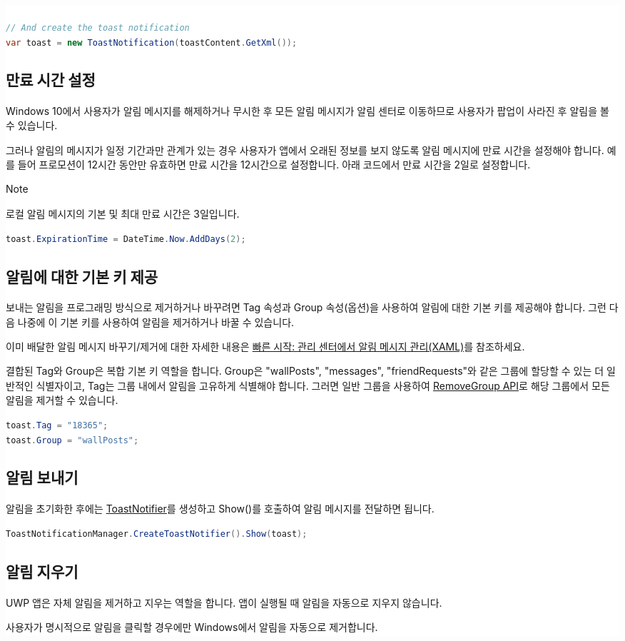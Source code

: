 ```csharp
 
// And create the toast notification
var toast = new ToastNotification(toastContent.GetXml());
```


## <a name="set-an-expiration-time"></a>만료 시간 설정

Windows 10에서 사용자가 알림 메시지를 해제하거나 무시한 후 모든 알림 메시지가 알림 센터로 이동하므로 사용자가 팝업이 사라진 후 알림을 볼 수 있습니다.

그러나 알림의 메시지가 일정 기간과만 관계가 있는 경우 사용자가 앱에서 오래된 정보를 보지 않도록 알림 메시지에 만료 시간을 설정해야 합니다. 예를 들어 프로모션이 12시간 동안만 유효하면 만료 시간을 12시간으로 설정합니다. 아래 코드에서 만료 시간을 2일로 설정합니다.

> [!NOTE]
> 로컬 알림 메시지의 기본 및 최대 만료 시간은 3일입니다.

```csharp
toast.ExpirationTime = DateTime.Now.AddDays(2);
```


## <a name="provide-a-primary-key-for-your-toast"></a>알림에 대한 기본 키 제공

보내는 알림을 프로그래밍 방식으로 제거하거나 바꾸려면 Tag 속성과 Group 속성(옵션)을 사용하여 알림에 대한 기본 키를 제공해야 합니다. 그런 다음 나중에 이 기본 키를 사용하여 알림을 제거하거나 바꿀 수 있습니다.

이미 배달한 알림 메시지 바꾸기/제거에 대한 자세한 내용은 [빠른 시작: 관리 센터에서 알림 메시지 관리(XAML)](https://msdn.microsoft.com/library/windows/apps/xaml/dn631260.aspx)를 참조하세요.

결합된 Tag와 Group은 복합 기본 키 역할을 합니다. Group은 "wallPosts", "messages", "friendRequests"와 같은 그룹에 할당할 수 있는 더 일반적인 식별자이고, Tag는 그룹 내에서 알림을 고유하게 식별해야 합니다. 그러면 일반 그룹을 사용하여 [RemoveGroup API](https://docs.microsoft.com/uwp/api/Windows.UI.Notifications.ToastNotificationHistory#Windows_UI_Notifications_ToastNotificationHistory_RemoveGroup_System_String_)로 해당 그룹에서 모든 알림을 제거할 수 있습니다.

```csharp
toast.Tag = "18365";
toast.Group = "wallPosts";
```


## <a name="send-the-notification"></a>알림 보내기

알림을 초기화한 후에는 [ToastNotifier](https://docs.microsoft.com/uwp/api/windows.ui.notifications.toastnotifier)를 생성하고 Show()를 호출하여 알림 메시지를 전달하면 됩니다.

```csharp
ToastNotificationManager.CreateToastNotifier().Show(toast);
```


## <a name="clear-your-notifications"></a>알림 지우기

UWP 앱은 자체 알림을 제거하고 지우는 역할을 합니다. 앱이 실행될 때 알림을 자동으로 지우지 않습니다.

사용자가 명시적으로 알림을 클릭할 경우에만 Windows에서 알림을 자동으로 제거합니다.
